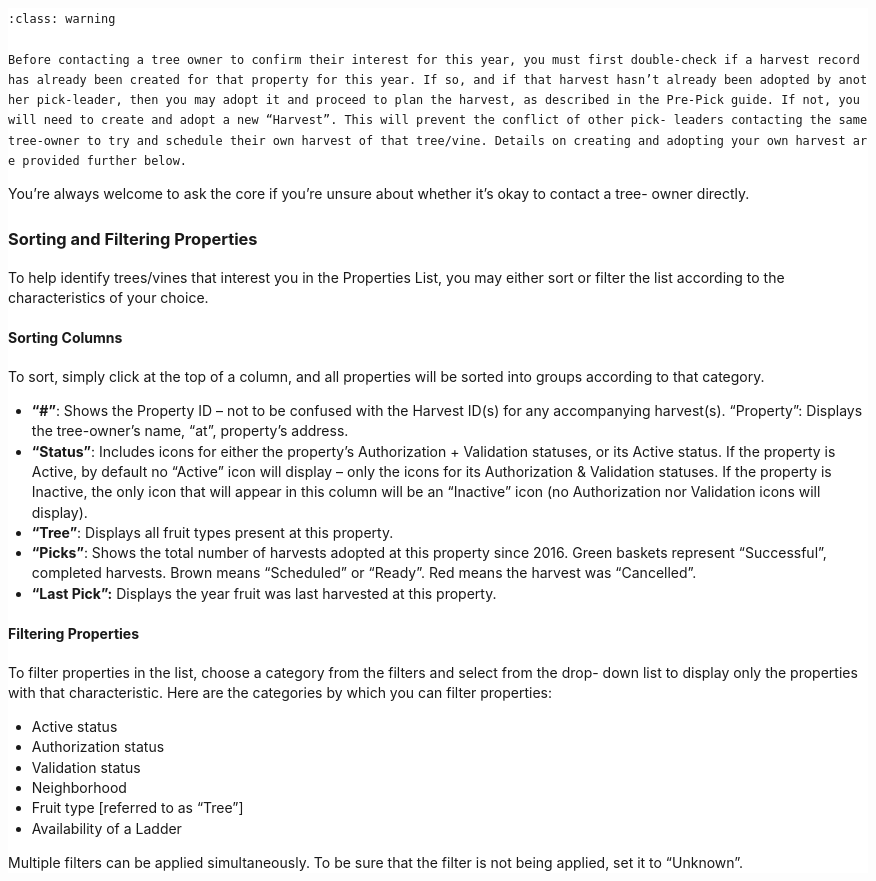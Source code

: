 ```{admonition} (1) Important Reminder
:class: warning

Before contacting a tree owner to confirm their interest for this year, you must first double-check if a harvest record has already been created for that property for this year. If so, and if that harvest hasn’t already been adopted by another pick-leader, then you may adopt it and proceed to plan the harvest, as described in the Pre-Pick guide. If not, you will need to create and adopt a new “Harvest”. This will prevent the conflict of other pick- leaders contacting the same tree-owner to try and schedule their own harvest of that tree/vine. Details on creating and adopting your own harvest are provided further below.
```

You’re always welcome to ask the core if you’re unsure about whether it’s okay to contact a tree- owner directly.

### Sorting and Filtering Properties

To help identify trees/vines that interest you in the Properties List, you may either sort or filter the list according to the characteristics of your choice.

#### Sorting Columns

To sort, simply click at the top of a column, and all properties will be sorted into groups according to that category.

- **“#”**: Shows the Property ID – not to be confused with the Harvest ID(s) for any accompanying harvest(s).
“Property”: Displays the tree-owner’s name, “at”, property’s address.
- **“Status”**: Includes icons for either the property’s Authorization + Validation statuses, or its Active status. If the property is Active, by default no “Active” icon will display – only the icons for its Authorization & Validation statuses. If the property is Inactive, the only icon that will appear in this column will be an “Inactive” icon (no Authorization nor Validation icons will display).
- **“Tree”**: Displays all fruit types present at this property.
- **“Picks”**: Shows the total number of harvests adopted at this property since 2016. Green baskets represent “Successful”, completed harvests. Brown means “Scheduled” or “Ready”. Red means the harvest was “Cancelled”.
- **“Last Pick”:** Displays the year fruit was last harvested at this property.

#### Filtering Properties

To filter properties in the list, choose a category from the filters and select from the drop- down list to display only the properties with that characteristic. Here are the categories by which you can filter properties:

- Active status
- Authorization status
- Validation status
- Neighborhood
- Fruit type [referred to as “Tree”]
- Availability of a Ladder

Multiple filters can be applied simultaneously. To be sure that the filter is not being applied, set it to “Unknown”.
